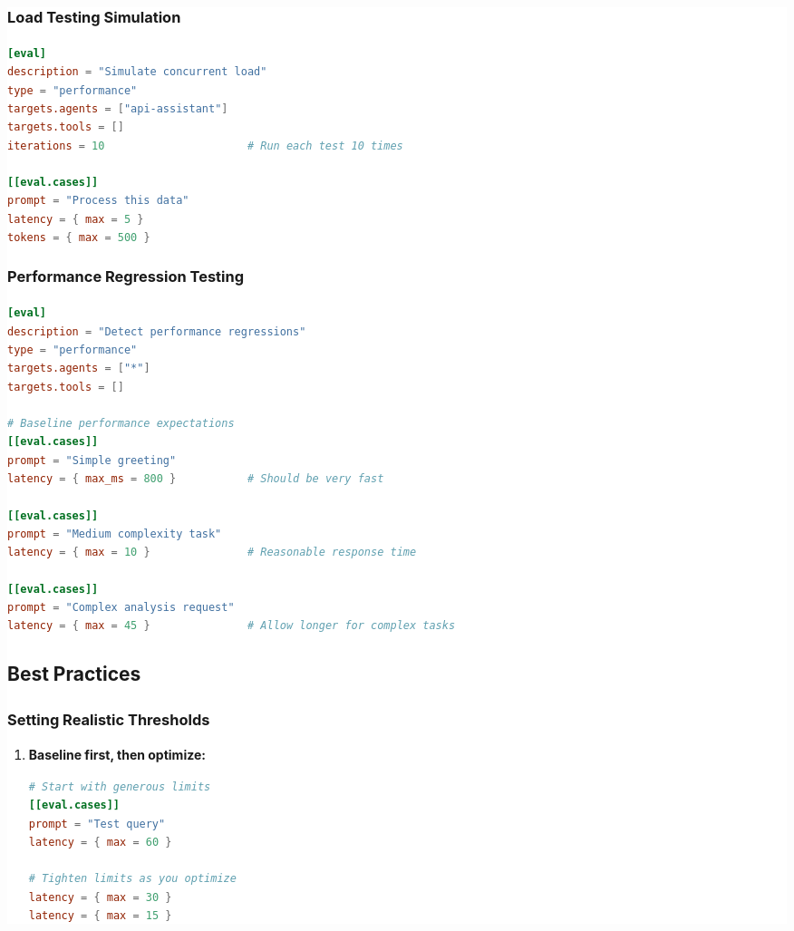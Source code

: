 
### Load Testing Simulation

```toml
[eval]
description = "Simulate concurrent load"
type = "performance"
targets.agents = ["api-assistant"]
targets.tools = []
iterations = 10                      # Run each test 10 times

[[eval.cases]]
prompt = "Process this data"
latency = { max = 5 }
tokens = { max = 500 }
```

### Performance Regression Testing

```toml
[eval]
description = "Detect performance regressions"
type = "performance"
targets.agents = ["*"]
targets.tools = []

# Baseline performance expectations
[[eval.cases]]
prompt = "Simple greeting"
latency = { max_ms = 800 }           # Should be very fast

[[eval.cases]]
prompt = "Medium complexity task"
latency = { max = 10 }               # Reasonable response time

[[eval.cases]]
prompt = "Complex analysis request"
latency = { max = 45 }               # Allow longer for complex tasks
```

## Best Practices

### Setting Realistic Thresholds

1. **Baseline first, then optimize:**
   ```toml
   # Start with generous limits
   [[eval.cases]]
   prompt = "Test query"
   latency = { max = 60 }

   # Tighten limits as you optimize
   latency = { max = 30 }
   latency = { max = 15 }
   ```
